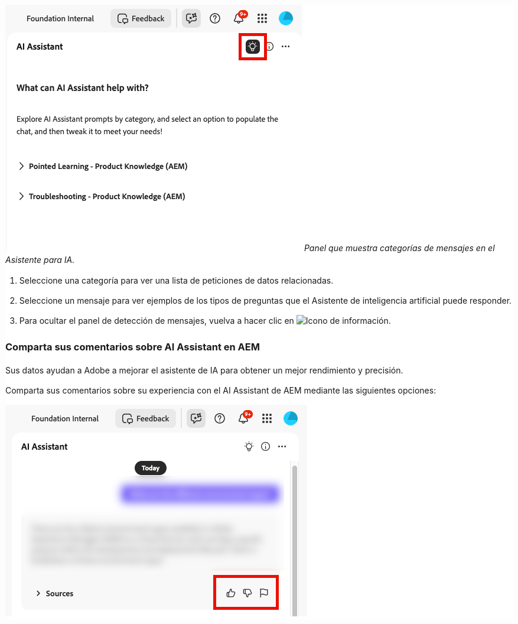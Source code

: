    ![Panel que permite explorar los mensajes por categoría en el Asistente de IA](/help/assets/assets-ai/ai-assistant-discover-prompts.png)
   *Panel que muestra categorías de mensajes en el Asistente para IA.*

1. Seleccione una categoría para ver una lista de peticiones de datos relacionadas.
1. Seleccione un mensaje para ver ejemplos de los tipos de preguntas que el Asistente de inteligencia artificial puede responder.

1. Para ocultar el panel de detección de mensajes, vuelva a hacer clic en ![Icono de información](https://spectrum.adobe.com/static/icons/workflow_18/Smock_Learn_18_N.svg).

### Comparta sus comentarios sobre AI Assistant en AEM

Sus datos ayudan a Adobe a mejorar el asistente de IA para obtener un mejor rendimiento y precisión.

Comparta sus comentarios sobre su experiencia con el AI Assistant de AEM mediante las siguientes opciones:

![Iconos de pulgar arriba, pulgar abajo y marca](/help/assets/assets-ai/ai-assistant-feedback-icons.png)
